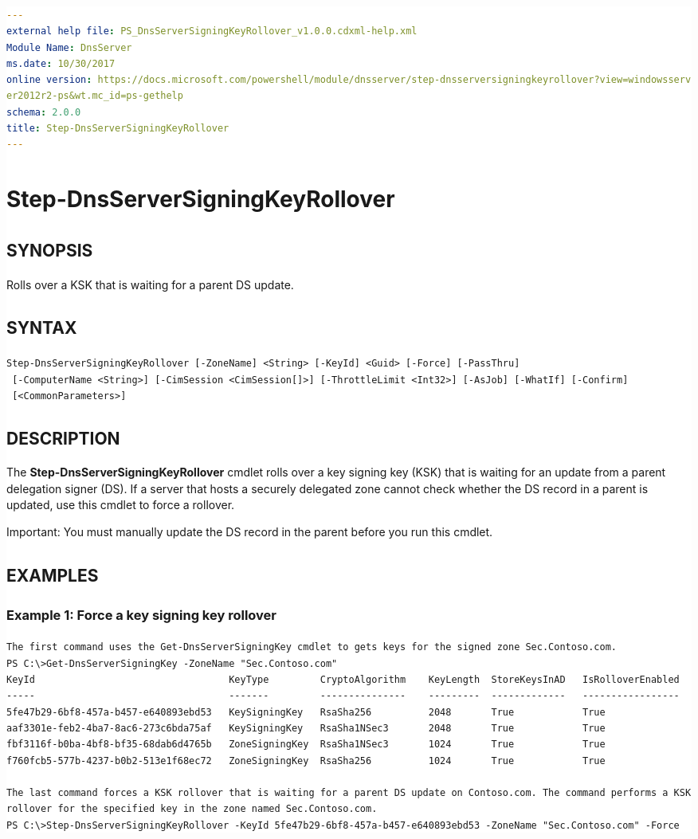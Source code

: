 ```yaml
---
external help file: PS_DnsServerSigningKeyRollover_v1.0.0.cdxml-help.xml
Module Name: DnsServer
ms.date: 10/30/2017
online version: https://docs.microsoft.com/powershell/module/dnsserver/step-dnsserversigningkeyrollover?view=windowsserver2012r2-ps&wt.mc_id=ps-gethelp
schema: 2.0.0
title: Step-DnsServerSigningKeyRollover
---
```


# Step-DnsServerSigningKeyRollover

## SYNOPSIS
Rolls over a KSK that is waiting for a parent DS update.

## SYNTAX

```
Step-DnsServerSigningKeyRollover [-ZoneName] <String> [-KeyId] <Guid> [-Force] [-PassThru]
 [-ComputerName <String>] [-CimSession <CimSession[]>] [-ThrottleLimit <Int32>] [-AsJob] [-WhatIf] [-Confirm]
 [<CommonParameters>]
```

## DESCRIPTION
The **Step-DnsServerSigningKeyRollover** cmdlet rolls over a key signing key (KSK) that is waiting for an update from a parent delegation signer (DS).
If a server that hosts a securely delegated zone cannot check whether the DS record in a parent is updated, use this cmdlet to force a rollover.

Important: You must manually update the DS record in the parent before you run this cmdlet.

## EXAMPLES

### Example 1: Force a key signing key rollover
```
The first command uses the Get-DnsServerSigningKey cmdlet to gets keys for the signed zone Sec.Contoso.com.
PS C:\>Get-DnsServerSigningKey -ZoneName "Sec.Contoso.com"
KeyId                                  KeyType         CryptoAlgorithm    KeyLength  StoreKeysInAD   IsRolloverEnabled
-----                                  -------         ---------------    ---------  -------------   -----------------
5fe47b29-6bf8-457a-b457-e640893ebd53   KeySigningKey   RsaSha256          2048       True            True
aaf3301e-feb2-4ba7-8ac6-273c6bda75af   KeySigningKey   RsaSha1NSec3       2048       True            True
fbf3116f-b0ba-4bf8-bf35-68dab6d4765b   ZoneSigningKey  RsaSha1NSec3       1024       True            True
f760fcb5-577b-4237-b0b2-513e1f68ec72   ZoneSigningKey  RsaSha256          1024       True            True

The last command forces a KSK rollover that is waiting for a parent DS update on Contoso.com. The command performs a KSK rollover for the specified key in the zone named Sec.Contoso.com. 
PS C:\>Step-DnsServerSigningKeyRollover -KeyId 5fe47b29-6bf8-457a-b457-e640893ebd53 -ZoneName "Sec.Contoso.com" -Force
```
